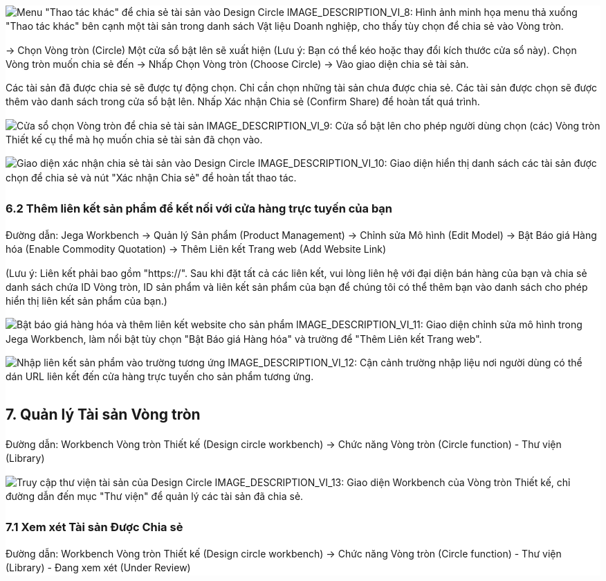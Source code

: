 ![Menu "Thao tác khác" để chia sẻ tài sản vào Design Circle](https://3vj-outerapi.oss-cn-shenzhen.aliyuncs.com/doccenter/449147031492042770/cexternal/452259324656427060/452510365947863059_1686205641535_image.png)
IMAGE_DESCRIPTION_VI_8: Hình ảnh minh họa menu thả xuống "Thao tác khác" bên cạnh một tài sản trong danh sách Vật liệu Doanh nghiệp, cho thấy tùy chọn để chia sẻ vào Vòng tròn.

→ Chọn Vòng tròn (Circle)
Một cửa sổ bật lên sẽ xuất hiện (Lưu ý: Bạn có thể kéo hoặc thay đổi kích thước cửa sổ này).
Chọn Vòng tròn muốn chia sẻ đến → Nhấp Chọn Vòng tròn (Choose Circle) → Vào giao diện chia sẻ tài sản.

Các tài sản đã được chia sẻ sẽ được tự động chọn. Chỉ cần chọn những tài sản chưa được chia sẻ.
Các tài sản được chọn sẽ được thêm vào danh sách trong cửa sổ bật lên. Nhấp Xác nhận Chia sẻ (Confirm Share) để hoàn tất quá trình.

![Cửa sổ chọn Vòng tròn để chia sẻ tài sản](https://ai-study1.3vjia.com/aihouse-web/5a2cbafe-4b0b-4bf2-b67d-78348b8ff29f.png)
IMAGE_DESCRIPTION_VI_9: Cửa sổ bật lên cho phép người dùng chọn (các) Vòng tròn Thiết kế cụ thể mà họ muốn chia sẻ tài sản đã chọn vào.

![Giao diện xác nhận chia sẻ tài sản vào Design Circle](https://ai-study1.3vjia.com/aihouse-web/0b796390-2ecf-49c4-882d-7f433584f92b.png)
IMAGE_DESCRIPTION_VI_10: Giao diện hiển thị danh sách các tài sản được chọn để chia sẻ và nút "Xác nhận Chia sẻ" để hoàn tất thao tác.

### 6.2 Thêm liên kết sản phẩm để kết nối với cửa hàng trực tuyến của bạn

Đường dẫn: Jega Workbench → Quản lý Sản phẩm (Product Management) → Chỉnh sửa Mô hình (Edit Model) → Bật Báo giá Hàng hóa (Enable Commodity Quotation) → Thêm Liên kết Trang web (Add Website Link)

(Lưu ý: Liên kết phải bao gồm "https://". Sau khi đặt tất cả các liên kết, vui lòng liên hệ với đại diện bán hàng của bạn và chia sẻ danh sách chứa ID Vòng tròn, ID sản phẩm và liên kết sản phẩm của bạn để chúng tôi có thể thêm bạn vào danh sách cho phép hiển thị liên kết sản phẩm của bạn.)

![Bật báo giá hàng hóa và thêm liên kết website cho sản phẩm](https://ai-study1.3vjia.com/aihouse-web/9ab512e4-64eb-4d5f-9296-8eed167edd62.png)
IMAGE_DESCRIPTION_VI_11: Giao diện chỉnh sửa mô hình trong Jega Workbench, làm nổi bật tùy chọn "Bật Báo giá Hàng hóa" và trường để "Thêm Liên kết Trang web".

![Nhập liên kết sản phẩm vào trường tương ứng](https://ai-study1.3vjia.com/aihouse-web/2fb69f17-b962-4066-8abd-8f3ca890c562.png)
IMAGE_DESCRIPTION_VI_12: Cận cảnh trường nhập liệu nơi người dùng có thể dán URL liên kết đến cửa hàng trực tuyến cho sản phẩm tương ứng.

## 7. Quản lý Tài sản Vòng tròn

Đường dẫn: Workbench Vòng tròn Thiết kế (Design circle workbench) → Chức năng Vòng tròn (Circle function) - Thư viện (Library)

![Truy cập thư viện tài sản của Design Circle](https://ai-study1.3vjia.com/aihouse-web/fbdd136e-6719-4e44-a944-710405ea0d8b.png)
IMAGE_DESCRIPTION_VI_13: Giao diện Workbench của Vòng tròn Thiết kế, chỉ đường dẫn đến mục "Thư viện" để quản lý các tài sản đã chia sẻ.

### 7.1 Xem xét Tài sản Được Chia sẻ

Đường dẫn: Workbench Vòng tròn Thiết kế (Design circle workbench) → Chức năng Vòng tròn (Circle function) - Thư viện (Library) - Đang xem xét (Under Review)
